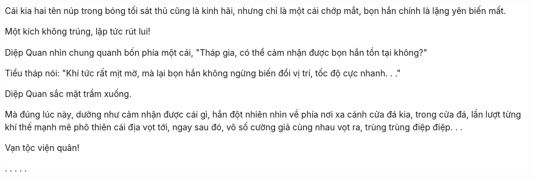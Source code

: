 Cái kia hai tên núp trong bóng tối sát thủ cũng là kinh hãi, nhưng chỉ là một cái chớp mắt, bọn hắn chính là lặng yên biến mất.

Một kích không trúng, lập tức rút lui!

Diệp Quan nhìn chung quanh bốn phía một cái, "Tháp gia, có thể cảm nhận được bọn hắn tồn tại không?"

Tiểu tháp nói: "Khí tức rất mịt mờ, mà lại bọn hắn không ngừng biến đổi vị trí, tốc độ cực nhanh. . ."

Diệp Quan sắc mặt trầm xuống.

Mà đúng lúc này, dường như cảm nhận được cái gì, hắn đột nhiên nhìn về phía nơi xa cánh cửa đá kia, trong cửa đá, lần lượt từng khí thế mạnh mẽ phô thiên cái địa vọt tới, ngay sau đó, vô số cường giả cùng nhau vọt ra, trùng trùng điệp điệp. . .

Vạn tộc viện quân!

. . . . .




